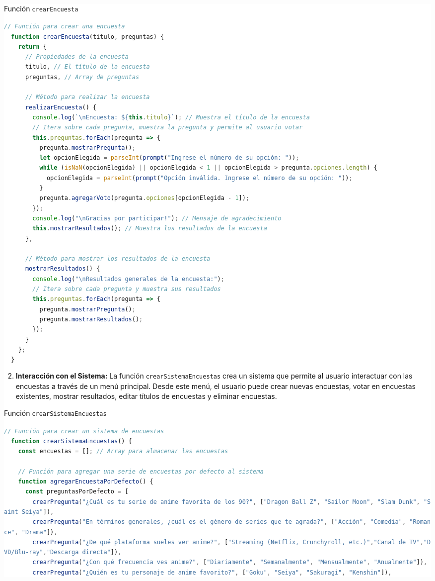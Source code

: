 Función `crearEncuesta`

```Javascript
// Función para crear una encuesta
  function crearEncuesta(titulo, preguntas) {
    return {
      // Propiedades de la encuesta
      titulo, // El título de la encuesta
      preguntas, // Array de preguntas
      
      // Método para realizar la encuesta
      realizarEncuesta() {
        console.log(`\nEncuesta: ${this.titulo}`); // Muestra el título de la encuesta
        // Itera sobre cada pregunta, muestra la pregunta y permite al usuario votar
        this.preguntas.forEach(pregunta => {
          pregunta.mostrarPregunta();
          let opcionElegida = parseInt(prompt("Ingrese el número de su opción: "));
          while (isNaN(opcionElegida) || opcionElegida < 1 || opcionElegida > pregunta.opciones.length) {
            opcionElegida = parseInt(prompt("Opción inválida. Ingrese el número de su opción: "));
          }
          pregunta.agregarVoto(pregunta.opciones[opcionElegida - 1]);
        });
        console.log("\nGracias por participar!"); // Mensaje de agradecimiento
        this.mostrarResultados(); // Muestra los resultados de la encuesta
      },

      // Método para mostrar los resultados de la encuesta
      mostrarResultados() {
        console.log("\nResultados generales de la encuesta:");
        // Itera sobre cada pregunta y muestra sus resultados
        this.preguntas.forEach(pregunta => {
          pregunta.mostrarPregunta();
          pregunta.mostrarResultados();
        });
      }
    };
  }
```


2. **Interacción con el Sistema:** La función `crearSistemaEncuestas` crea un sistema que permite al usuario interactuar con las encuestas a través de un menú principal. Desde este menú, el usuario puede crear nuevas encuestas, votar en encuestas existentes, mostrar resultados, editar títulos de encuestas y eliminar encuestas.

Función `crearSistemaEncuestas` 

```Javascript
// Función para crear un sistema de encuestas
  function crearSistemaEncuestas() {
    const encuestas = []; // Array para almacenar las encuestas
    
    // Función para agregar una serie de encuestas por defecto al sistema
    function agregarEncuestaPorDefecto() {
      const preguntasPorDefecto = [
        crearPregunta("¿Cuál es tu serie de anime favorita de los 90?", ["Dragon Ball Z", "Sailor Moon", "Slam Dunk", "Saint Seiya"]),
        crearPregunta("En términos generales, ¿cuál es el género de series que te agrada?", ["Acción", "Comedia", "Romance", "Drama"]),
        crearPregunta("¿De qué plataforma sueles ver anime?", ["Streaming (Netflix, Crunchyroll, etc.)","Canal de TV","DVD/Blu-ray","Descarga directa"]),
        crearPregunta("¿Con qué frecuencia ves anime?", ["Diariamente", "Semanalmente", "Mensualmente", "Anualmente"]),
        crearPregunta("¿Quién es tu personaje de anime favorito?", ["Goku", "Seiya", "Sakuragi", "Kenshin"]),
```